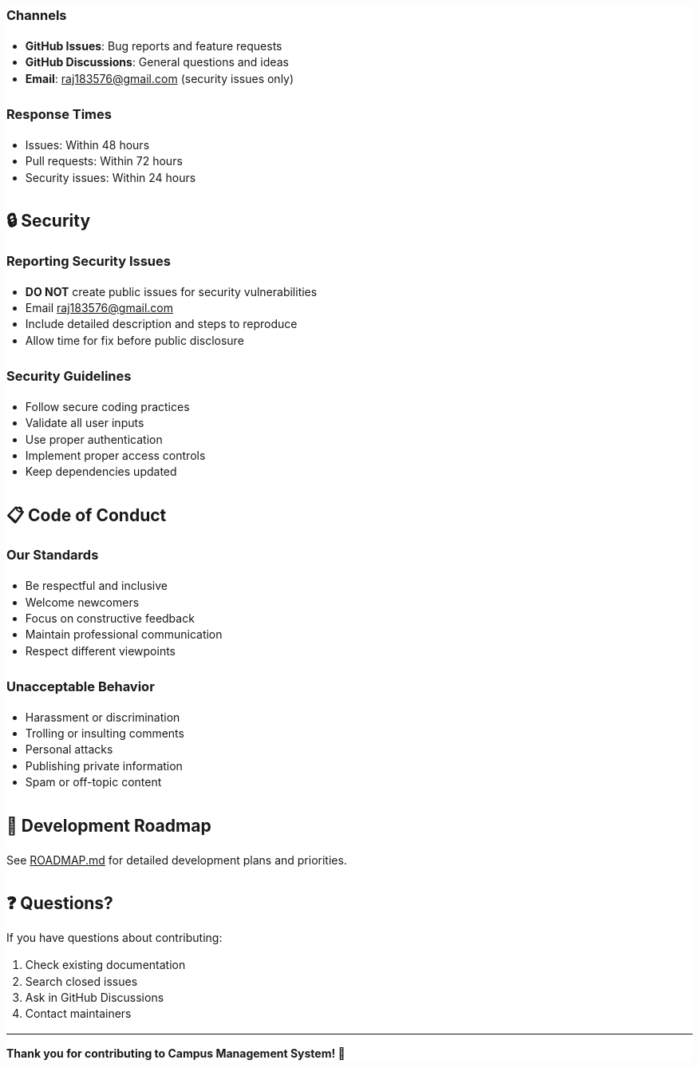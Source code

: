 ### Channels
- **GitHub Issues**: Bug reports and feature requests
- **GitHub Discussions**: General questions and ideas
- **Email**: raj183576@gmail.com (security issues only)

### Response Times
- Issues: Within 48 hours
- Pull requests: Within 72 hours
- Security issues: Within 24 hours

## 🔒 Security

### Reporting Security Issues
- **DO NOT** create public issues for security vulnerabilities
- Email raj183576@gmail.com
- Include detailed description and steps to reproduce
- Allow time for fix before public disclosure

### Security Guidelines
- Follow secure coding practices
- Validate all user inputs
- Use proper authentication
- Implement proper access controls
- Keep dependencies updated

## 📋 Code of Conduct

### Our Standards
- Be respectful and inclusive
- Welcome newcomers
- Focus on constructive feedback
- Maintain professional communication
- Respect different viewpoints

### Unacceptable Behavior
- Harassment or discrimination
- Trolling or insulting comments
- Personal attacks
- Publishing private information
- Spam or off-topic content

## 🎯 Development Roadmap

See [ROADMAP.md](ROADMAP.md) for detailed development plans and priorities.

## ❓ Questions?

If you have questions about contributing:
1. Check existing documentation
2. Search closed issues
3. Ask in GitHub Discussions
4. Contact maintainers

---

**Thank you for contributing to Campus Management System! 🙏**